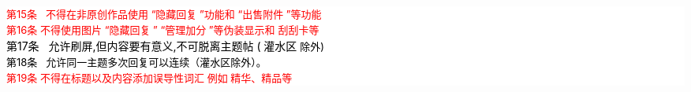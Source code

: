   </div>
  <div style="margin: 0px; padding: 0px; overflow-wrap: break-word;" align="left">
    <font style="margin: 0px; padding: 0px; overflow-wrap: break-word;" size="2">
      <font style="margin: 0px; padding: 0px; overflow-wrap: break-word;" color="#ff0000">第15条
        <span>&nbsp;</span>
      </font>
    </font>
    <font style="margin: 0px; padding: 0px; overflow-wrap: break-word;" color="#ff00">
      <font style="margin: 0px; padding: 0px; overflow-wrap: break-word;" size="2">不得在非原创作品使用 &ldquo;隐藏回复 &rdquo;功能和 &ldquo;出售附件 &rdquo;等功能</font>
    </font>
  </div>
  <div style="margin: 0px; padding: 0px; overflow-wrap: break-word;" align="left">
    <font style="margin: 0px; padding: 0px; overflow-wrap: break-word;" size="2">
      <font style="margin: 0px; padding: 0px; overflow-wrap: break-word;" color="#ff0000">第16条 不得使用图片 &ldquo;隐藏回复 &rdquo;</font>
    </font>
    <font style="margin: 0px; padding: 0px; overflow-wrap: break-word;" color="#ff00">
      <font style="margin: 0px; padding: 0px; overflow-wrap: break-word;" size="2">&ldquo;管理加分 &rdquo;等伪装显示和</font>
    </font>
    <font style="margin: 0px; padding: 0px; overflow-wrap: break-word;" color="#ff00">
      <font style="margin: 0px; padding: 0px; overflow-wrap: break-word;" size="2">刮刮卡等</font>
    </font>
  </div>
  <div style="margin: 0px; padding: 0px; overflow-wrap: break-word;" align="left">
    <font style="margin: 0px; padding: 0px; overflow-wrap: break-word;" size="2">
      <font style="margin: 0px; padding: 0px; overflow-wrap: break-word; font-size: 14px;">
        <font style="margin: 0px; padding: 0px; overflow-wrap: break-word;" color="#000000">第17条
          <span>&nbsp;</span>
        </font>
      </font>
    </font>
    <font style="margin: 0px; padding: 0px; overflow-wrap: break-word;" size="2">
      <font style="margin: 0px; padding: 0px; overflow-wrap: break-word; font-size: 14px;">
        <font style="margin: 0px; padding: 0px; overflow-wrap: break-word;" color="#000000">允许刷屏,但内容要有意义,不可脱离主题帖</font>
      </font>
    </font>
    <font style="margin: 0px; padding: 0px; overflow-wrap: break-word;" color="#000">
      <font style="margin: 0px; padding: 0px; overflow-wrap: break-word;" size="2">
        <font style="margin: 0px; padding: 0px; overflow-wrap: break-word; font-size: 14px;">(</font>
      </font>灌水区</font>
    <font style="margin: 0px; padding: 0px; overflow-wrap: break-word;" color="#000">
      <font style="margin: 0px; padding: 0px; overflow-wrap: break-word;" size="2">除外)</font>
    </font>
  </div>
  <div style="margin: 0px; padding: 0px; overflow-wrap: break-word;" align="left">
    <font style="margin: 0px; padding: 0px; overflow-wrap: break-word;" size="2">
      <font style="margin: 0px; padding: 0px; overflow-wrap: break-word;" color="#000000">第18条
        <span>&nbsp;</span>
      </font>
    </font>
    <font style="margin: 0px; padding: 0px; overflow-wrap: break-word;" size="2">
      <font style="margin: 0px; padding: 0px; overflow-wrap: break-word;" color="#000000">允许同一主题多次回复可以连续（灌水区除外）。</font>
    </font>
  </div>
  <div style="margin: 0px; padding: 0px; overflow-wrap: break-word;" align="left">
    <font style="margin: 0px; padding: 0px; overflow-wrap: break-word;" color="#ff00">
      <font style="margin: 0px; padding: 0px; overflow-wrap: break-word;" size="2">第19条 不得在标题以及内容添加误导性词汇 例如 精华、精品等</font>
    </font>
  </div>